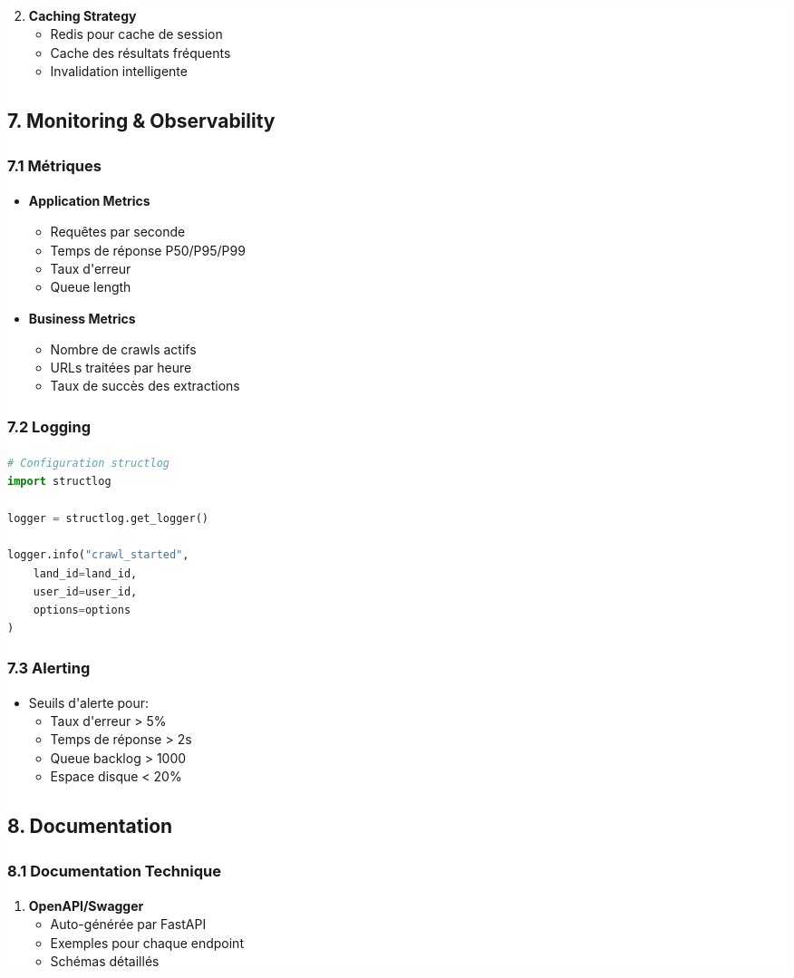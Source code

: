 2. **Caching Strategy**
   - Redis pour cache de session
   - Cache des résultats fréquents
   - Invalidation intelligente

## 7. Monitoring & Observability

### 7.1 Métriques

- **Application Metrics**
  - Requêtes par seconde
  - Temps de réponse P50/P95/P99
  - Taux d'erreur
  - Queue length

- **Business Metrics**
  - Nombre de crawls actifs
  - URLs traitées par heure
  - Taux de succès des extractions

### 7.2 Logging

```python
# Configuration structlog
import structlog

logger = structlog.get_logger()

logger.info("crawl_started", 
    land_id=land_id,
    user_id=user_id,
    options=options
)
```

### 7.3 Alerting

- Seuils d'alerte pour:
  - Taux d'erreur > 5%
  - Temps de réponse > 2s
  - Queue backlog > 1000
  - Espace disque < 20%

## 8. Documentation

### 8.1 Documentation Technique

1. **OpenAPI/Swagger**
   - Auto-générée par FastAPI
   - Exemples pour chaque endpoint
   - Schémas détaillés
